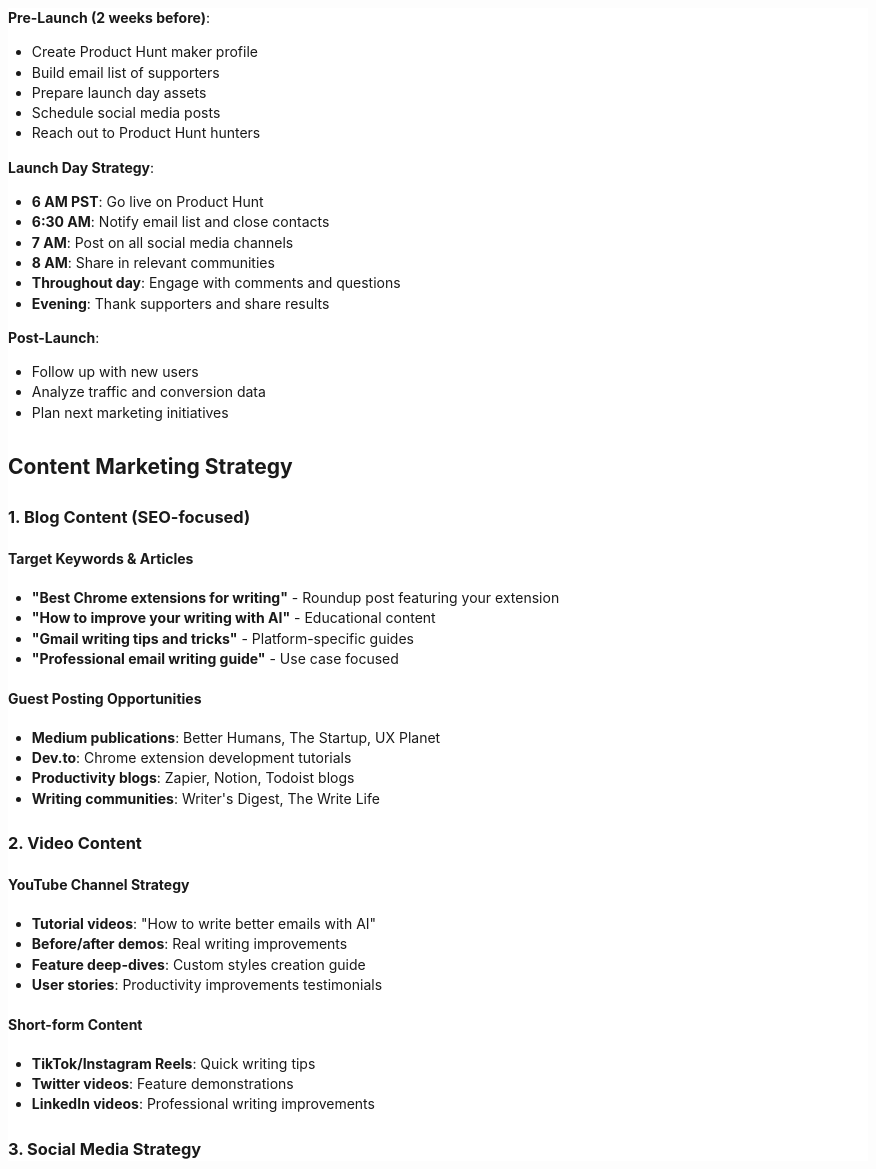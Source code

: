 **Pre-Launch (2 weeks before)**:
- Create Product Hunt maker profile
- Build email list of supporters
- Prepare launch day assets
- Schedule social media posts
- Reach out to Product Hunt hunters

**Launch Day Strategy**:
- **6 AM PST**: Go live on Product Hunt
- **6:30 AM**: Notify email list and close contacts
- **7 AM**: Post on all social media channels
- **8 AM**: Share in relevant communities
- **Throughout day**: Engage with comments and questions
- **Evening**: Thank supporters and share results

**Post-Launch**:
- Follow up with new users
- Analyze traffic and conversion data
- Plan next marketing initiatives

## Content Marketing Strategy

### **1. Blog Content (SEO-focused)**

#### **Target Keywords & Articles**
- **"Best Chrome extensions for writing"** - Roundup post featuring your extension
- **"How to improve your writing with AI"** - Educational content
- **"Gmail writing tips and tricks"** - Platform-specific guides
- **"Professional email writing guide"** - Use case focused

#### **Guest Posting Opportunities**
- **Medium publications**: Better Humans, The Startup, UX Planet
- **Dev.to**: Chrome extension development tutorials
- **Productivity blogs**: Zapier, Notion, Todoist blogs
- **Writing communities**: Writer's Digest, The Write Life

### **2. Video Content**

#### **YouTube Channel Strategy**
- **Tutorial videos**: "How to write better emails with AI"
- **Before/after demos**: Real writing improvements
- **Feature deep-dives**: Custom styles creation guide
- **User stories**: Productivity improvements testimonials

#### **Short-form Content**
- **TikTok/Instagram Reels**: Quick writing tips
- **Twitter videos**: Feature demonstrations
- **LinkedIn videos**: Professional writing improvements

### **3. Social Media Strategy**
